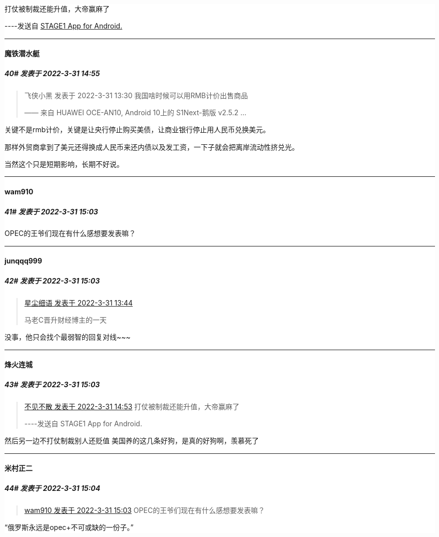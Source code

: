 打仗被制裁还能升值，大帝赢麻了

----发送自 [STAGE1 App for Android.](http://stage1.5j4m.com/?1.37)

*****

####  魔铁潜水艇  
##### 40#       发表于 2022-3-31 14:55

<blockquote>飞侠小黑 发表于 2022-3-31 13:30
我国啥时候可以用RMB计价出售商品

—— 来自 HUAWEI OCE-AN10, Android 10上的 S1Next-鹅版 v2.5.2 ...</blockquote>
关键不是rmb计价，关键是让央行停止购买美债，让商业银行停止用人民币兑换美元。

那样外贸商拿到了美元还得换成人民币来还内债以及发工资，一下子就会把离岸流动性挤兑光。

当然这个只是短期影响，长期不好说。

*****

####  wam910  
##### 41#       发表于 2022-3-31 15:03

OPEC的王爷们现在有什么感想要发表嘛？

*****

####  junqqq999  
##### 42#       发表于 2022-3-31 15:03

<blockquote><a href="httphttps://bbs.saraba1st.com/2b/forum.php?mod=redirect&amp;goto=findpost&amp;pid=55258452&amp;ptid=2061490" target="_blank">星尘细语 发表于 2022-3-31 13:44</a>

马老C晋升财经博主的一天</blockquote>
没事，他只会找个最弱智的回复对线~~~

*****

####  烽火连城  
##### 43#       发表于 2022-3-31 15:03

<blockquote><a href="httphttps://bbs.saraba1st.com/2b/forum.php?mod=redirect&amp;goto=findpost&amp;pid=55259227&amp;ptid=2061490" target="_blank">不见不散 发表于 2022-3-31 14:53</a>
打仗被制裁还能升值，大帝赢麻了

----发送自 STAGE1 App for Android.</blockquote>
然后另一边不打仗制裁别人还贬值
美国养的这几条好狗，是真的好狗啊，羡慕死了

*****

####  米村正二  
##### 44#       发表于 2022-3-31 15:04

<blockquote><a href="httphttps://bbs.saraba1st.com/2b/forum.php?mod=redirect&amp;goto=findpost&amp;pid=55259333&amp;ptid=2061490" target="_blank">wam910 发表于 2022-3-31 15:03</a>
OPEC的王爷们现在有什么感想要发表嘛？</blockquote>
“俄罗斯永远是opec+不可或缺的一份子。”
